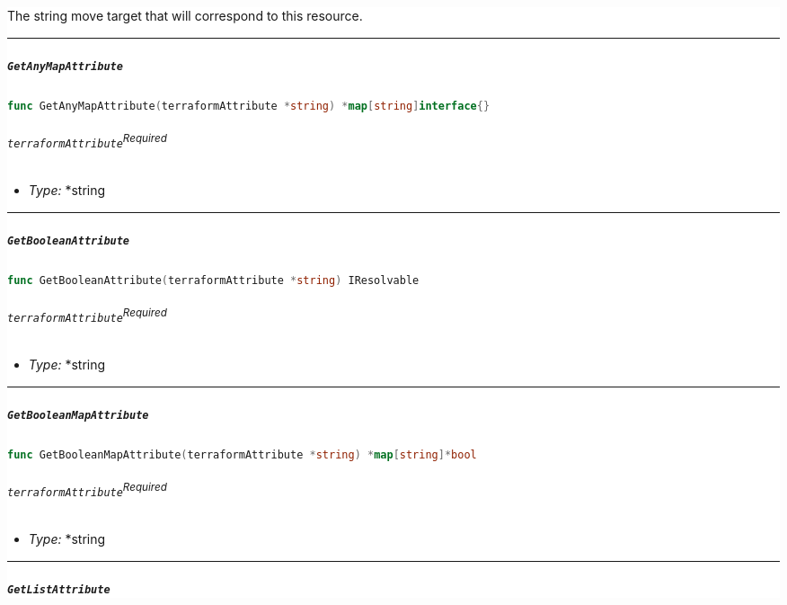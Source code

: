 The string move target that will correspond to this resource.

---

##### `GetAnyMapAttribute` <a name="GetAnyMapAttribute" id="@cdktf/provider-opentelekomcloud.networkingRouterV2.NetworkingRouterV2.getAnyMapAttribute"></a>

```go
func GetAnyMapAttribute(terraformAttribute *string) *map[string]interface{}
```

###### `terraformAttribute`<sup>Required</sup> <a name="terraformAttribute" id="@cdktf/provider-opentelekomcloud.networkingRouterV2.NetworkingRouterV2.getAnyMapAttribute.parameter.terraformAttribute"></a>

- *Type:* *string

---

##### `GetBooleanAttribute` <a name="GetBooleanAttribute" id="@cdktf/provider-opentelekomcloud.networkingRouterV2.NetworkingRouterV2.getBooleanAttribute"></a>

```go
func GetBooleanAttribute(terraformAttribute *string) IResolvable
```

###### `terraformAttribute`<sup>Required</sup> <a name="terraformAttribute" id="@cdktf/provider-opentelekomcloud.networkingRouterV2.NetworkingRouterV2.getBooleanAttribute.parameter.terraformAttribute"></a>

- *Type:* *string

---

##### `GetBooleanMapAttribute` <a name="GetBooleanMapAttribute" id="@cdktf/provider-opentelekomcloud.networkingRouterV2.NetworkingRouterV2.getBooleanMapAttribute"></a>

```go
func GetBooleanMapAttribute(terraformAttribute *string) *map[string]*bool
```

###### `terraformAttribute`<sup>Required</sup> <a name="terraformAttribute" id="@cdktf/provider-opentelekomcloud.networkingRouterV2.NetworkingRouterV2.getBooleanMapAttribute.parameter.terraformAttribute"></a>

- *Type:* *string

---

##### `GetListAttribute` <a name="GetListAttribute" id="@cdktf/provider-opentelekomcloud.networkingRouterV2.NetworkingRouterV2.getListAttribute"></a>
